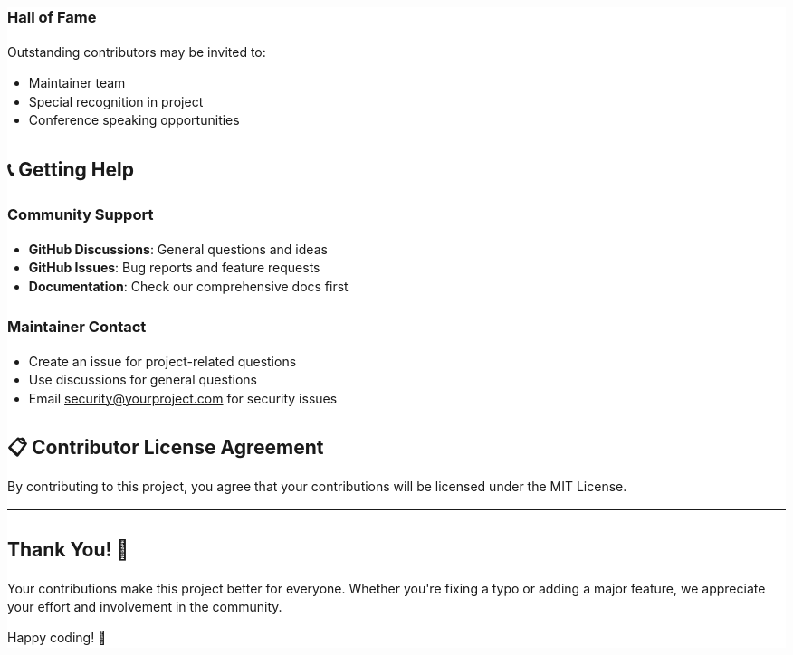 ### Hall of Fame
Outstanding contributors may be invited to:
- Maintainer team
- Special recognition in project
- Conference speaking opportunities

## 📞 Getting Help

### Community Support
- **GitHub Discussions**: General questions and ideas
- **GitHub Issues**: Bug reports and feature requests
- **Documentation**: Check our comprehensive docs first

### Maintainer Contact
- Create an issue for project-related questions
- Use discussions for general questions
- Email security@yourproject.com for security issues

## 📋 Contributor License Agreement

By contributing to this project, you agree that your contributions will be licensed under the MIT License.

---

## Thank You! 🙏

Your contributions make this project better for everyone. Whether you're fixing a typo or adding a major feature, we appreciate your effort and involvement in the community.

Happy coding! 🚀